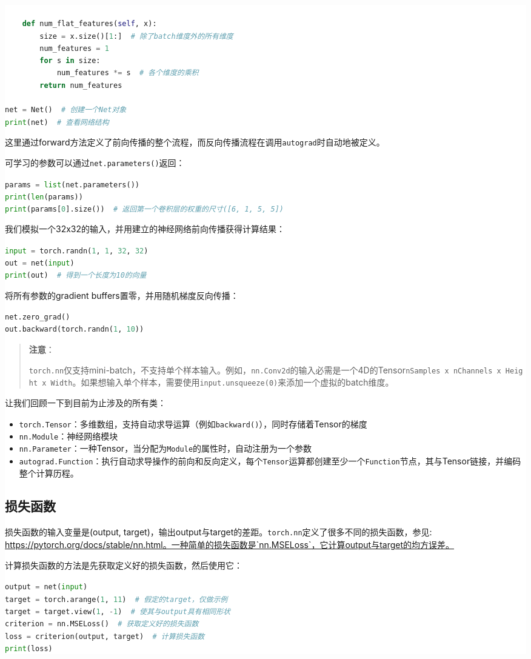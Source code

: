 ```python
    
    def num_flat_features(self, x):
        size = x.size()[1:]  # 除了batch维度外的所有维度
        num_features = 1
        for s in size:
            num_features *= s  # 各个维度的乘积
        return num_features

net = Net()  # 创建一个Net对象
print(net)  # 查看网络结构
```

这里通过forward方法定义了前向传播的整个流程，而反向传播流程在调用`autograd`时自动地被定义。

可学习的参数可以通过`net.parameters()`返回：

```python
params = list(net.parameters())
print(len(params))
print(params[0].size())  # 返回第一个卷积层的权重的尺寸([6, 1, 5, 5])
```

我们模拟一个32x32的输入，并用建立的神经网络前向传播获得计算结果：

```python
input = torch.randn(1, 1, 32, 32)
out = net(input)
print(out)  # 得到一个长度为10的向量
```

将所有参数的gradient buffers置零，并用随机梯度反向传播：

```python
net.zero_grad()
out.backward(torch.randn(1, 10))
```

> **注意**：
>
> `torch.nn`仅支持mini-batch，不支持单个样本输入。例如，`nn.Conv2d`的输入必需是一个4D的Tensor`nSamples x nChannels x Height x Width`。如果想输入单个样本，需要使用`input.unsqueeze(0)`来添加一个虚拟的batch维度。

让我们回顾一下到目前为止涉及的所有类：

- `torch.Tensor`：多维数组，支持自动求导运算（例如`backward()`），同时存储着Tensor的梯度
- `nn.Module`：神经网络模块
- `nn.Parameter`：一种Tensor，当分配为`Module`的属性时，自动注册为一个参数
- `autograd.Function`：执行自动求导操作的前向和反向定义，每个`Tensor`运算都创建至少一个`Function`节点，其与Tensor链接，并编码整个计算历程。

## 损失函数

损失函数的输入变量是(output, target)，输出output与target的差距。`torch.nn`定义了很多不同的损失函数，参见: https://pytorch.org/docs/stable/nn.html。一种简单的损失函数是`nn.MSELoss`，它计算output与target的均方误差。

计算损失函数的方法是先获取定义好的损失函数，然后使用它：

```python
output = net(input)
target = torch.arange(1, 11)  # 假定的target，仅做示例
target = target.view(1, -1)  # 使其与output具有相同形状
criterion = nn.MSELoss()  # 获取定义好的损失函数
loss = criterion(output, target)  # 计算损失函数
print(loss)
```
